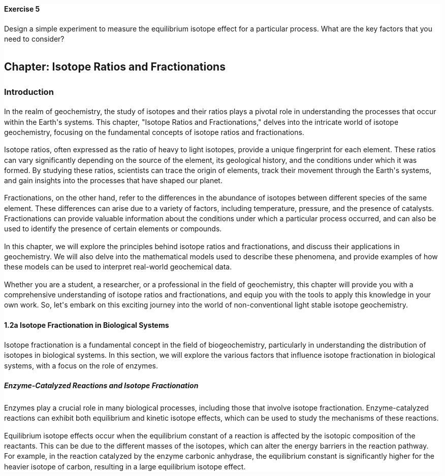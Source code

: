 #### Exercise 5
Design a simple experiment to measure the equilibrium isotope effect for a particular process. What are the key factors that you need to consider?

## Chapter: Isotope Ratios and Fractionations

### Introduction

In the realm of geochemistry, the study of isotopes and their ratios plays a pivotal role in understanding the processes that occur within the Earth's systems. This chapter, "Isotope Ratios and Fractionations," delves into the intricate world of isotope geochemistry, focusing on the fundamental concepts of isotope ratios and fractionations.

Isotope ratios, often expressed as the ratio of heavy to light isotopes, provide a unique fingerprint for each element. These ratios can vary significantly depending on the source of the element, its geological history, and the conditions under which it was formed. By studying these ratios, scientists can trace the origin of elements, track their movement through the Earth's systems, and gain insights into the processes that have shaped our planet.

Fractionations, on the other hand, refer to the differences in the abundance of isotopes between different species of the same element. These differences can arise due to a variety of factors, including temperature, pressure, and the presence of catalysts. Fractionations can provide valuable information about the conditions under which a particular process occurred, and can also be used to identify the presence of certain elements or compounds.

In this chapter, we will explore the principles behind isotope ratios and fractionations, and discuss their applications in geochemistry. We will also delve into the mathematical models used to describe these phenomena, and provide examples of how these models can be used to interpret real-world geochemical data.

Whether you are a student, a researcher, or a professional in the field of geochemistry, this chapter will provide you with a comprehensive understanding of isotope ratios and fractionations, and equip you with the tools to apply this knowledge in your own work. So, let's embark on this exciting journey into the world of non-conventional light stable isotope geochemistry.




#### 1.2a Isotope Fractionation in Biological Systems

Isotope fractionation is a fundamental concept in the field of biogeochemistry, particularly in understanding the distribution of isotopes in biological systems. In this section, we will explore the various factors that influence isotope fractionation in biological systems, with a focus on the role of enzymes.

##### Enzyme-Catalyzed Reactions and Isotope Fractionation

Enzymes play a crucial role in many biological processes, including those that involve isotope fractionation. Enzyme-catalyzed reactions can exhibit both equilibrium and kinetic isotope effects, which can be used to study the mechanisms of these reactions.

Equilibrium isotope effects occur when the equilibrium constant of a reaction is affected by the isotopic composition of the reactants. This can be due to the different masses of the isotopes, which can alter the energy barriers in the reaction pathway. For example, in the reaction catalyzed by the enzyme carbonic anhydrase, the equilibrium constant is significantly higher for the heavier isotope of carbon, resulting in a large equilibrium isotope effect.
